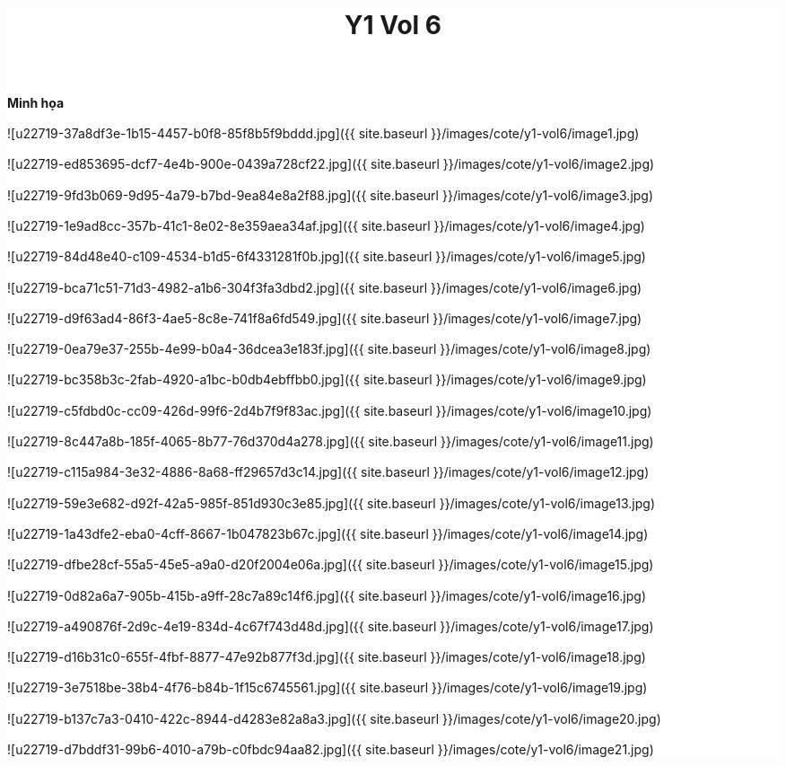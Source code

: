 ﻿---
layout: post
title: Y1 Vol 6
permalink: /y1-vol6/full/
---

**Minh họa**

![u22719-37a8df3e-1b15-4457-b0f8-85f8b5f9bddd.jpg]({{ site.baseurl }}/images/cote/y1-vol6/image1.jpg)

![u22719-ed853695-dcf7-4e4b-900e-0439a728cf22.jpg]({{ site.baseurl }}/images/cote/y1-vol6/image2.jpg)

![u22719-9fd3b069-9d95-4a79-b7bd-9ea84e8a2f88.jpg]({{ site.baseurl }}/images/cote/y1-vol6/image3.jpg)

![u22719-1e9ad8cc-357b-41c1-8e02-8e359aea34af.jpg]({{ site.baseurl }}/images/cote/y1-vol6/image4.jpg)

![u22719-84d48e40-c109-4534-b1d5-6f4331281f0b.jpg]({{ site.baseurl }}/images/cote/y1-vol6/image5.jpg)

![u22719-bca71c51-71d3-4982-a1b6-304f3fa3dbd2.jpg]({{ site.baseurl }}/images/cote/y1-vol6/image6.jpg)

![u22719-d9f63ad4-86f3-4ae5-8c8e-741f8a6fd549.jpg]({{ site.baseurl }}/images/cote/y1-vol6/image7.jpg)

![u22719-0ea79e37-255b-4e99-b0a4-36dcea3e183f.jpg]({{ site.baseurl }}/images/cote/y1-vol6/image8.jpg)

![u22719-bc358b3c-2fab-4920-a1bc-b0db4ebffbb0.jpg]({{ site.baseurl }}/images/cote/y1-vol6/image9.jpg)

![u22719-c5fdbd0c-cc09-426d-99f6-2d4b7f9f83ac.jpg]({{ site.baseurl }}/images/cote/y1-vol6/image10.jpg)

![u22719-8c447a8b-185f-4065-8b77-76d370d4a278.jpg]({{ site.baseurl }}/images/cote/y1-vol6/image11.jpg)

![u22719-c115a984-3e32-4886-8a68-ff29657d3c14.jpg]({{ site.baseurl }}/images/cote/y1-vol6/image12.jpg)

![u22719-59e3e682-d92f-42a5-985f-851d930c3e85.jpg]({{ site.baseurl }}/images/cote/y1-vol6/image13.jpg)

![u22719-1a43dfe2-eba0-4cff-8667-1b047823b67c.jpg]({{ site.baseurl }}/images/cote/y1-vol6/image14.jpg)

![u22719-dfbe28cf-55a5-45e5-a9a0-d20f2004e06a.jpg]({{ site.baseurl }}/images/cote/y1-vol6/image15.jpg)

![u22719-0d82a6a7-905b-415b-a9ff-28c7a89c14f6.jpg]({{ site.baseurl }}/images/cote/y1-vol6/image16.jpg)

![u22719-a490876f-2d9c-4e19-834d-4c67f743d48d.jpg]({{ site.baseurl }}/images/cote/y1-vol6/image17.jpg)

![u22719-d16b31c0-655f-4fbf-8877-47e92b877f3d.jpg]({{ site.baseurl }}/images/cote/y1-vol6/image18.jpg)

![u22719-3e7518be-38b4-4f76-b84b-1f15c6745561.jpg]({{ site.baseurl }}/images/cote/y1-vol6/image19.jpg)

![u22719-b137c7a3-0410-422c-8944-d4283e82a8a3.jpg]({{ site.baseurl }}/images/cote/y1-vol6/image20.jpg)

![u22719-d7bddf31-99b6-4010-a79b-c0fbdc94aa82.jpg]({{ site.baseurl }}/images/cote/y1-vol6/image21.jpg)
